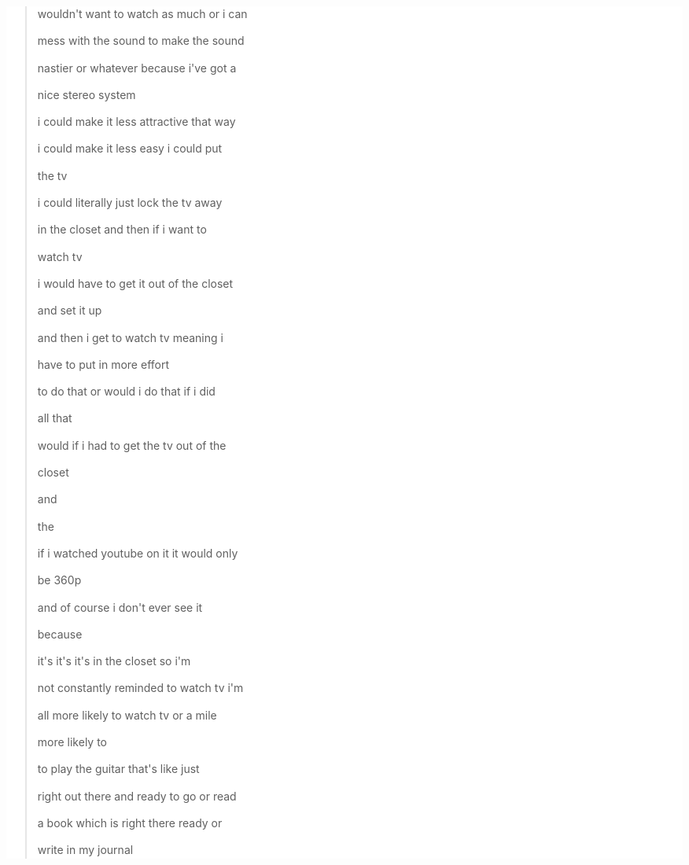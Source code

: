 > wouldn&#39;t want to watch as much or i can
>
> mess with the sound to make the sound
>
> nastier or whatever because i&#39;ve got a
>
> nice stereo system
>
> i could make it less attractive that way
>
> i could make it less easy i could put
>
> the tv
>
> i could literally just lock the tv away
>
> in the closet and then if i want to
>
> watch tv
>
> i would have to get it out of the closet
>
> and set it up
>
> and then i get to watch tv meaning i
>
> have to put in more effort
>
> to do that or would i do that if i did
>
> all that
>
> would if i had to get the tv out of the
>
> closet
>
> and
>
> the
>
> if i watched youtube on it it would only
>
> be 360p
>
> and of course i don&#39;t ever see it
>
> because
>
> it&#39;s it&#39;s it&#39;s in the closet so i&#39;m
>
> not constantly reminded to watch tv i&#39;m
>
> all more likely to watch tv or a mile
>
> more likely to
>
> to play the guitar that&#39;s like just
>
> right out there and ready to go or read
>
> a book which is right there ready or
>
> write in my journal
>